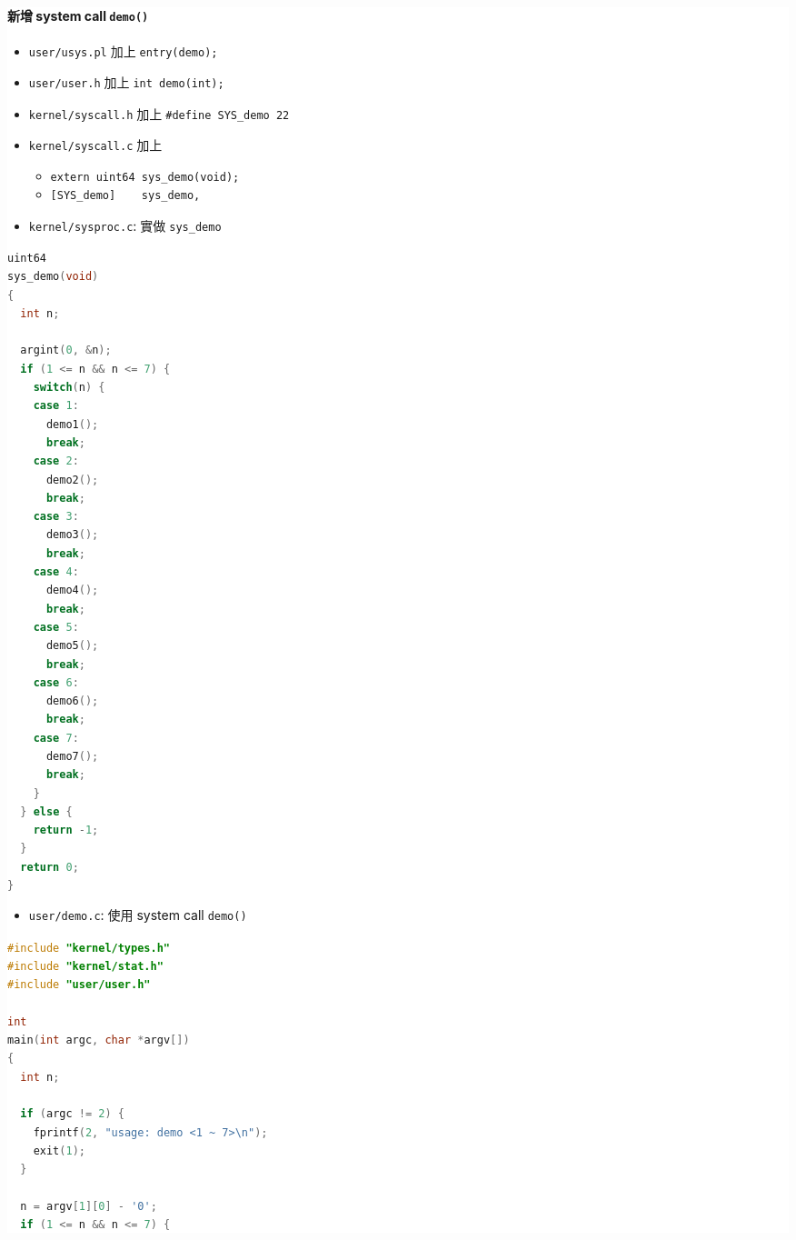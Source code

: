 #### 新增 system call `demo()`
* `user/usys.pl` 加上 `entry(demo);`
* `user/user.h` 加上 `int demo(int);`
* `kernel/syscall.h` 加上 `#define SYS_demo 22`
* `kernel/syscall.c` 加上
    * `extern uint64 sys_demo(void);`
    * `[SYS_demo]    sys_demo,`

* `kernel/sysproc.c`: 實做 `sys_demo`
```c
uint64
sys_demo(void)
{
  int n;

  argint(0, &n);
  if (1 <= n && n <= 7) {
    switch(n) {
    case 1:
      demo1();
      break;
    case 2:
      demo2();
      break;
    case 3:
      demo3();
      break;
    case 4:
      demo4();
      break;
    case 5:
      demo5();
      break;
    case 6:
      demo6();
      break;
    case 7:
      demo7();
      break;
    }
  } else {
    return -1;
  }
  return 0;
}
```

* `user/demo.c`: 使用 system call `demo()`
```c
#include "kernel/types.h"
#include "kernel/stat.h"
#include "user/user.h"

int
main(int argc, char *argv[])
{
  int n;

  if (argc != 2) {
    fprintf(2, "usage: demo <1 ~ 7>\n");
    exit(1);
  }

  n = argv[1][0] - '0';
  if (1 <= n && n <= 7) {
```